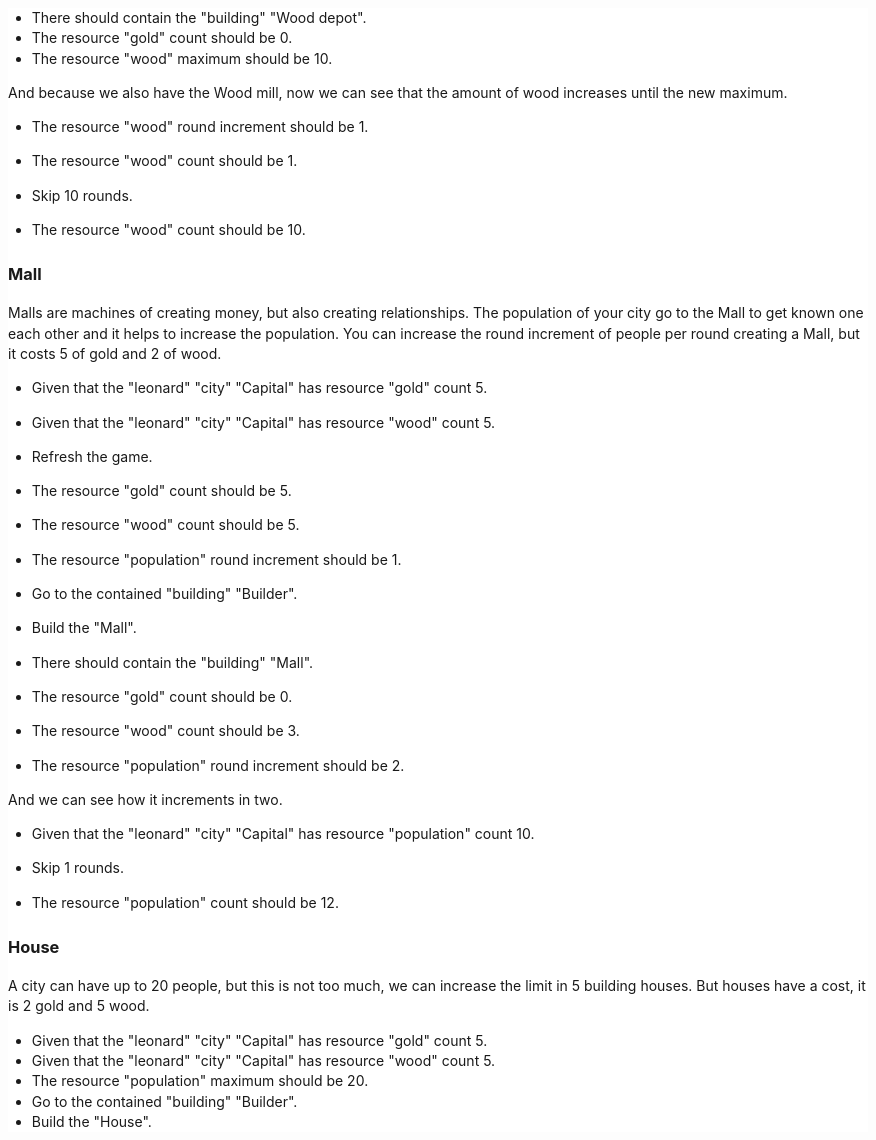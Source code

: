  * There should contain the "building" "Wood depot".
 * The resource "gold" count should be 0.
 * The resource "wood" maximum should be 10.

And because we also have the Wood mill,
now we can see that the amount of wood increases
until the new maximum.

 * The resource "wood" round increment should be 1.
 * The resource "wood" count should be 1.
 * Skip 10 rounds.
 
 * The resource "wood" count should be 10.

### Mall

Malls are machines of creating money, but also creating relationships.
The population of your city go to the Mall to get known one each
other and it helps to increase the population.
You can increase the round increment of people per round creating a Mall,
but it costs 5 of gold and 2 of wood.

 * Given that the "leonard" "city" "Capital" has resource "gold" count 5.
 * Given that the "leonard" "city" "Capital" has resource "wood" count 5.
 * Refresh the game.
 
 * The resource "gold" count should be 5.
 * The resource "wood" count should be 5.
 * The resource "population" round increment should be 1.
 * Go to the contained "building" "Builder".
 * Build the "Mall".
 
 * There should contain the "building" "Mall".
 * The resource "gold" count should be 0.
 * The resource "wood" count should be 3.
 * The resource "population" round increment should be 2.

And we can see how it increments in two.

 * Given that the "leonard" "city" "Capital" has resource "population" count 10.
 * Skip 1 rounds.
 
 * The resource "population" count should be 12.

### House

A city can have up to 20 people, but this is not too much,
we can increase the limit in 5 building houses. But houses have a cost,
it is 2 gold and 5 wood.

 * Given that the "leonard" "city" "Capital" has resource "gold" count 5.
 * Given that the "leonard" "city" "Capital" has resource "wood" count 5.
 * The resource "population" maximum should be 20.
 * Go to the contained "building" "Builder".
 * Build the "House".
 